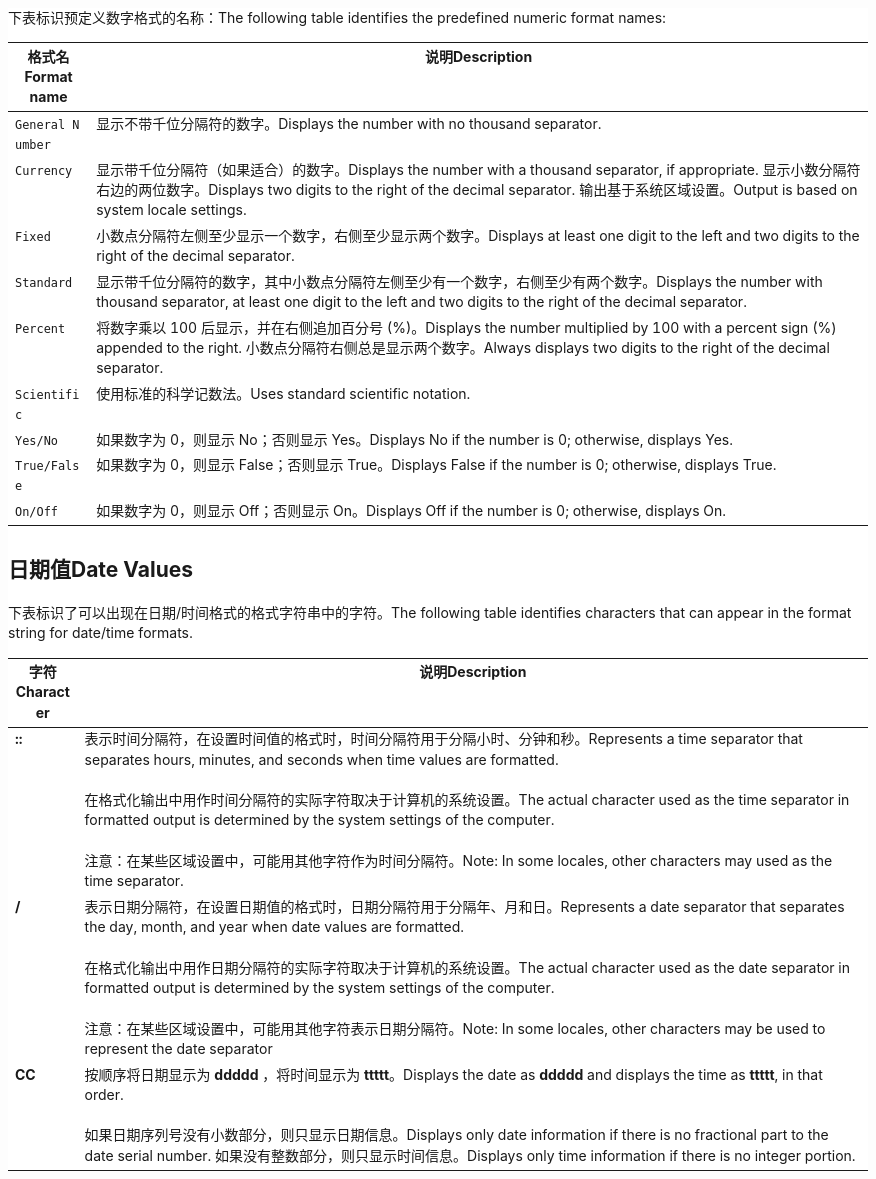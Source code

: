  <span data-ttu-id="15f4f-213">下表标识预定义数字格式的名称：</span><span class="sxs-lookup"><span data-stu-id="15f4f-213">The following table identifies the predefined numeric format names:</span></span>  
  
|<span data-ttu-id="15f4f-214">格式名</span><span class="sxs-lookup"><span data-stu-id="15f4f-214">Format name</span></span>|<span data-ttu-id="15f4f-215">说明</span><span class="sxs-lookup"><span data-stu-id="15f4f-215">Description</span></span>|  
|-----------------|-----------------|  
|`General Number`|<span data-ttu-id="15f4f-216">显示不带千位分隔符的数字。</span><span class="sxs-lookup"><span data-stu-id="15f4f-216">Displays the number with no thousand separator.</span></span>|  
|`Currency`|<span data-ttu-id="15f4f-217">显示带千位分隔符（如果适合）的数字。</span><span class="sxs-lookup"><span data-stu-id="15f4f-217">Displays the number with a thousand separator, if appropriate.</span></span> <span data-ttu-id="15f4f-218">显示小数分隔符右边的两位数字。</span><span class="sxs-lookup"><span data-stu-id="15f4f-218">Displays two digits to the right of the decimal separator.</span></span> <span data-ttu-id="15f4f-219">输出基于系统区域设置。</span><span class="sxs-lookup"><span data-stu-id="15f4f-219">Output is based on system locale settings.</span></span>|  
|`Fixed`|<span data-ttu-id="15f4f-220">小数点分隔符左侧至少显示一个数字，右侧至少显示两个数字。</span><span class="sxs-lookup"><span data-stu-id="15f4f-220">Displays at least one digit to the left and two digits to the right of the decimal separator.</span></span>|  
|`Standard`|<span data-ttu-id="15f4f-221">显示带千位分隔符的数字，其中小数点分隔符左侧至少有一个数字，右侧至少有两个数字。</span><span class="sxs-lookup"><span data-stu-id="15f4f-221">Displays the number with thousand separator, at least one digit to the left and two digits to the right of the decimal separator.</span></span>|  
|`Percent`|<span data-ttu-id="15f4f-222">将数字乘以 100 后显示，并在右侧追加百分号 (%)。</span><span class="sxs-lookup"><span data-stu-id="15f4f-222">Displays the number multiplied by 100 with a percent sign (%) appended to the right.</span></span> <span data-ttu-id="15f4f-223">小数点分隔符右侧总是显示两个数字。</span><span class="sxs-lookup"><span data-stu-id="15f4f-223">Always displays two digits to the right of the decimal separator.</span></span>|  
|`Scientific`|<span data-ttu-id="15f4f-224">使用标准的科学记数法。</span><span class="sxs-lookup"><span data-stu-id="15f4f-224">Uses standard scientific notation.</span></span>|  
|`Yes/No`|<span data-ttu-id="15f4f-225">如果数字为 0，则显示 No；否则显示 Yes。</span><span class="sxs-lookup"><span data-stu-id="15f4f-225">Displays No if the number is 0; otherwise, displays Yes.</span></span>|  
|`True/False`|<span data-ttu-id="15f4f-226">如果数字为 0，则显示 False；否则显示 True。</span><span class="sxs-lookup"><span data-stu-id="15f4f-226">Displays False if the number is 0; otherwise, displays True.</span></span>|  
|`On/Off`|<span data-ttu-id="15f4f-227">如果数字为 0，则显示 Off；否则显示 On。</span><span class="sxs-lookup"><span data-stu-id="15f4f-227">Displays Off if the number is 0; otherwise, displays On.</span></span>|  
  
## <a name="date-values"></a><span data-ttu-id="15f4f-228">日期值</span><span class="sxs-lookup"><span data-stu-id="15f4f-228">Date Values</span></span>  
 <span data-ttu-id="15f4f-229">下表标识了可以出现在日期/时间格式的格式字符串中的字符。</span><span class="sxs-lookup"><span data-stu-id="15f4f-229">The following table identifies characters that can appear in the format string for date/time formats.</span></span>  
  
|<span data-ttu-id="15f4f-230">字符</span><span class="sxs-lookup"><span data-stu-id="15f4f-230">Character</span></span>|<span data-ttu-id="15f4f-231">说明</span><span class="sxs-lookup"><span data-stu-id="15f4f-231">Description</span></span>|  
|---------------|-----------------|  
|<span data-ttu-id="15f4f-232">**:**</span><span class="sxs-lookup"><span data-stu-id="15f4f-232">**:**</span></span>|<span data-ttu-id="15f4f-233">表示时间分隔符，在设置时间值的格式时，时间分隔符用于分隔小时、分钟和秒。</span><span class="sxs-lookup"><span data-stu-id="15f4f-233">Represents a time separator that separates hours, minutes, and seconds when time values are formatted.</span></span><br /><br /> <span data-ttu-id="15f4f-234">在格式化输出中用作时间分隔符的实际字符取决于计算机的系统设置。</span><span class="sxs-lookup"><span data-stu-id="15f4f-234">The actual character used as the time separator in formatted output is determined by the system settings of the computer.</span></span><br /><br /> <span data-ttu-id="15f4f-235">注意：在某些区域设置中，可能用其他字符作为时间分隔符。</span><span class="sxs-lookup"><span data-stu-id="15f4f-235">Note: In some locales, other characters may used as the time separator.</span></span>|  
|**/**|<span data-ttu-id="15f4f-236">表示日期分隔符，在设置日期值的格式时，日期分隔符用于分隔年、月和日。</span><span class="sxs-lookup"><span data-stu-id="15f4f-236">Represents a date separator that separates the day, month, and year when date values are formatted.</span></span><br /><br /> <span data-ttu-id="15f4f-237">在格式化输出中用作日期分隔符的实际字符取决于计算机的系统设置。</span><span class="sxs-lookup"><span data-stu-id="15f4f-237">The actual character used as the date separator in formatted output is determined by the system settings of the computer.</span></span><br /><br /> <span data-ttu-id="15f4f-238">注意：在某些区域设置中，可能用其他字符表示日期分隔符。</span><span class="sxs-lookup"><span data-stu-id="15f4f-238">Note: In some locales, other characters may be used to represent the date separator</span></span>|  
|<span data-ttu-id="15f4f-239">**C**</span><span class="sxs-lookup"><span data-stu-id="15f4f-239">**C**</span></span>|<span data-ttu-id="15f4f-240">按顺序将日期显示为 **ddddd** ，将时间显示为 **ttttt**。</span><span class="sxs-lookup"><span data-stu-id="15f4f-240">Displays the date as **ddddd** and displays the time as **ttttt**, in that order.</span></span><br /><br /> <span data-ttu-id="15f4f-241">如果日期序列号没有小数部分，则只显示日期信息。</span><span class="sxs-lookup"><span data-stu-id="15f4f-241">Displays only date information if there is no fractional part to the date serial number.</span></span> <span data-ttu-id="15f4f-242">如果没有整数部分，则只显示时间信息。</span><span class="sxs-lookup"><span data-stu-id="15f4f-242">Displays only time information if there is no integer portion.</span></span>|  